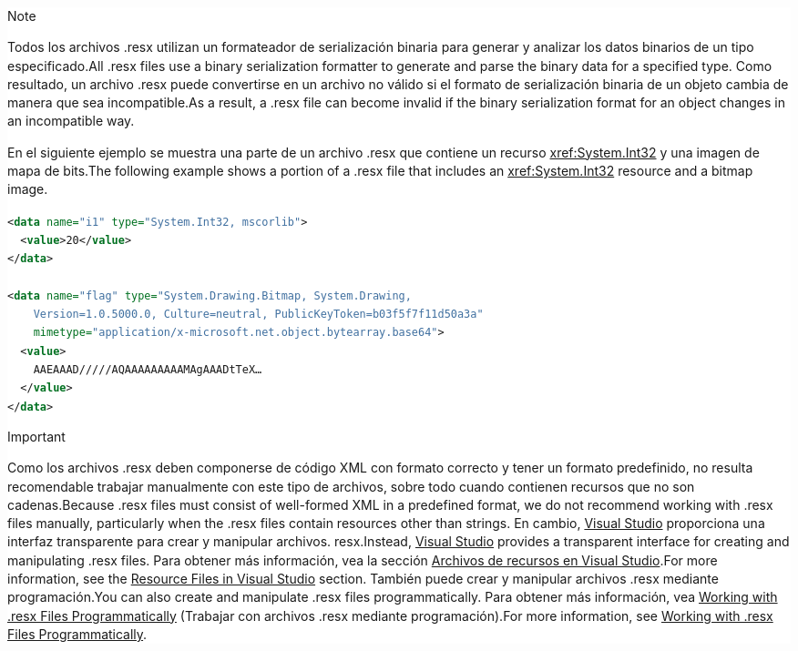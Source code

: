 > [!NOTE]
> <span data-ttu-id="9d6f7-170">Todos los archivos .resx utilizan un formateador de serialización binaria para generar y analizar los datos binarios de un tipo especificado.</span><span class="sxs-lookup"><span data-stu-id="9d6f7-170">All .resx files use a binary serialization formatter to generate and parse the binary data for a specified type.</span></span> <span data-ttu-id="9d6f7-171">Como resultado, un archivo .resx puede convertirse en un archivo no válido si el formato de serialización binaria de un objeto cambia de manera que sea incompatible.</span><span class="sxs-lookup"><span data-stu-id="9d6f7-171">As a result, a .resx file can become invalid if the binary serialization format for an object changes in an incompatible way.</span></span>

 <span data-ttu-id="9d6f7-172">En el siguiente ejemplo se muestra una parte de un archivo .resx que contiene un recurso <xref:System.Int32> y una imagen de mapa de bits.</span><span class="sxs-lookup"><span data-stu-id="9d6f7-172">The following example shows a portion of a .resx file that includes an <xref:System.Int32> resource and a bitmap image.</span></span>

```xml
<data name="i1" type="System.Int32, mscorlib">
  <value>20</value>
</data>

<data name="flag" type="System.Drawing.Bitmap, System.Drawing,
    Version=1.0.5000.0, Culture=neutral, PublicKeyToken=b03f5f7f11d50a3a"
    mimetype="application/x-microsoft.net.object.bytearray.base64">
  <value>
    AAEAAAD/////AQAAAAAAAAAMAgAAADtTeX…
  </value>
</data>
```

> [!IMPORTANT]
> <span data-ttu-id="9d6f7-173">Como los archivos .resx deben componerse de código XML con formato correcto y tener un formato predefinido, no resulta recomendable trabajar manualmente con este tipo de archivos, sobre todo cuando contienen recursos que no son cadenas.</span><span class="sxs-lookup"><span data-stu-id="9d6f7-173">Because .resx files must consist of well-formed XML in a predefined format, we do not recommend working with .resx files manually, particularly when the .resx files contain resources other than strings.</span></span> <span data-ttu-id="9d6f7-174">En cambio, [Visual Studio](https://visualstudio.microsoft.com/vs/?utm_medium=microsoft&utm_source=docs.microsoft.com&utm_campaign=inline+link) proporciona una interfaz transparente para crear y manipular archivos. resx.</span><span class="sxs-lookup"><span data-stu-id="9d6f7-174">Instead, [Visual Studio](https://visualstudio.microsoft.com/vs/?utm_medium=microsoft&utm_source=docs.microsoft.com&utm_campaign=inline+link) provides a transparent interface for creating and manipulating .resx files.</span></span> <span data-ttu-id="9d6f7-175">Para obtener más información, vea la sección [Archivos de recursos en Visual Studio](creating-resource-files-for-desktop-apps.md#VSResFiles).</span><span class="sxs-lookup"><span data-stu-id="9d6f7-175">For more information, see the [Resource Files in Visual Studio](creating-resource-files-for-desktop-apps.md#VSResFiles) section.</span></span> <span data-ttu-id="9d6f7-176">También puede crear y manipular archivos .resx mediante programación.</span><span class="sxs-lookup"><span data-stu-id="9d6f7-176">You can also create and manipulate .resx files programmatically.</span></span> <span data-ttu-id="9d6f7-177">Para obtener más información, vea [Working with .resx Files Programmatically](working-with-resx-files-programmatically.md) (Trabajar con archivos .resx mediante programación).</span><span class="sxs-lookup"><span data-stu-id="9d6f7-177">For more information, see [Working with .resx Files Programmatically](working-with-resx-files-programmatically.md).</span></span>
